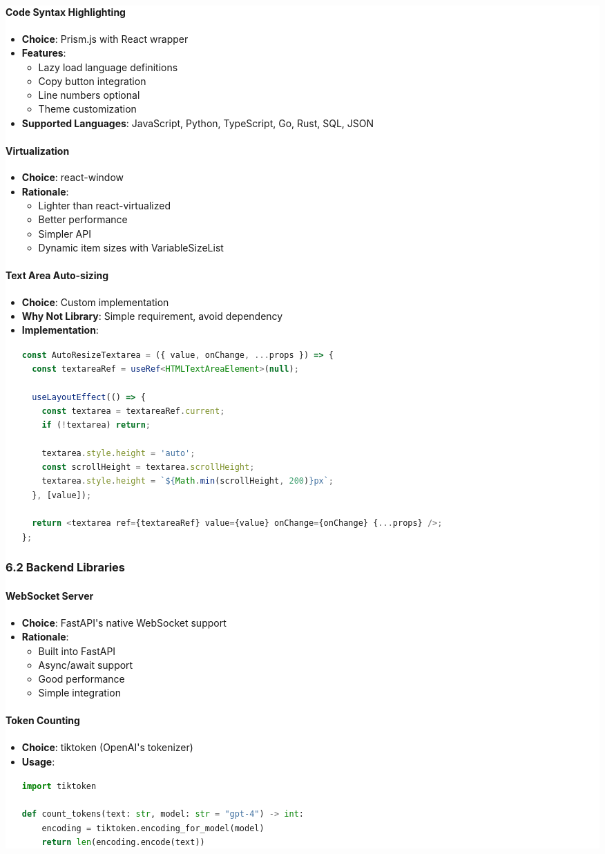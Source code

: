 #### **Code Syntax Highlighting**
- **Choice**: Prism.js with React wrapper
- **Features**:
  - Lazy load language definitions
  - Copy button integration
  - Line numbers optional
  - Theme customization
- **Supported Languages**: JavaScript, Python, TypeScript, Go, Rust, SQL, JSON

#### **Virtualization**
- **Choice**: react-window
- **Rationale**:
  - Lighter than react-virtualized
  - Better performance
  - Simpler API
  - Dynamic item sizes with VariableSizeList

#### **Text Area Auto-sizing**
- **Choice**: Custom implementation
- **Why Not Library**: Simple requirement, avoid dependency
- **Implementation**:
  ```typescript
  const AutoResizeTextarea = ({ value, onChange, ...props }) => {
    const textareaRef = useRef<HTMLTextAreaElement>(null);

    useLayoutEffect(() => {
      const textarea = textareaRef.current;
      if (!textarea) return;

      textarea.style.height = 'auto';
      const scrollHeight = textarea.scrollHeight;
      textarea.style.height = `${Math.min(scrollHeight, 200)}px`;
    }, [value]);

    return <textarea ref={textareaRef} value={value} onChange={onChange} {...props} />;
  };
  ```

### 6.2 Backend Libraries

#### **WebSocket Server**
- **Choice**: FastAPI's native WebSocket support
- **Rationale**:
  - Built into FastAPI
  - Async/await support
  - Good performance
  - Simple integration

#### **Token Counting**
- **Choice**: tiktoken (OpenAI's tokenizer)
- **Usage**:
  ```python
  import tiktoken

  def count_tokens(text: str, model: str = "gpt-4") -> int:
      encoding = tiktoken.encoding_for_model(model)
      return len(encoding.encode(text))
  ```

